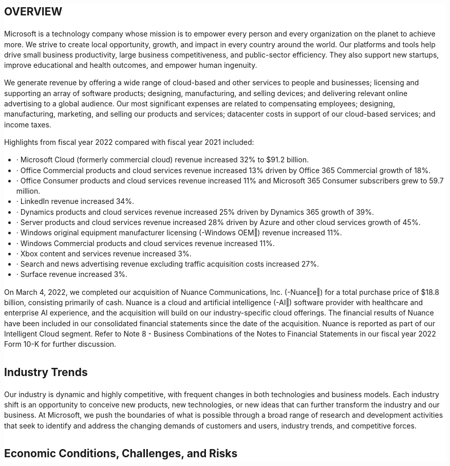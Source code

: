 ## OVERVIEW

Microsoft is a technology company whose mission is to empower every person and every organization on the planet to achieve more. We strive to create local opportunity, growth, and impact in every country around the world. Our platforms and tools help drive small business productivity, large business competitiveness, and public-sector efficiency. They also support new startups, improve educational and health outcomes, and empower human ingenuity.

We generate revenue by offering a wide range of cloud-based and other services to people and businesses; licensing and supporting an array of software products; designing, manufacturing, and selling devices; and delivering relevant online advertising  to  a  global  audience.  Our  most  significant  expenses  are  related  to  compensating  employees;  designing, manufacturing, marketing, and selling our products and services; datacenter costs in support of our cloud-based services; and income taxes.

Highlights from fiscal year 2022 compared with fiscal year 2021 included:

- · Microsoft Cloud (formerly commercial cloud) revenue increased 32% to $91.2 billion.
- · Office  Commercial  products  and  cloud  services  revenue  increased  13%  driven  by  Office  365  Commercial growth of 18%.
- · Office  Consumer  products  and  cloud  services  revenue  increased  11%  and  Microsoft  365  Consumer subscribers grew to 59.7 million.
- · LinkedIn revenue increased 34%.
- · Dynamics products and cloud services revenue increased 25% driven by Dynamics 365 growth of 39%.
- · Server products and cloud services revenue increased 28% driven by Azure and other cloud services growth of 45%.
- · Windows original equipment manufacturer licensing (-Windows OEM‖) revenue increased 11%.
- · Windows Commercial products and cloud services revenue increased 11%.
- · Xbox content and services revenue increased 3%.
- · Search and news advertising revenue excluding traffic acquisition costs increased 27%.
- · Surface revenue increased 3%.

On March 4, 2022, we completed our acquisition of Nuance Communications, Inc. (-Nuance‖) for a total purchase price of $18.8 billion,  consisting  primarily  of  cash.  Nuance  is  a  cloud  and  artificial  intelligence  (-AI‖)  software  provider  with healthcare  and  enterprise  AI  experience,  and  the  acquisition  will  build  on  our  industry-specific  cloud  offerings.  The financial results of Nuance have been included in our consolidated financial statements since the date of the acquisition. Nuance is reported as part of our Intelligent Cloud segment. Refer to Note 8 - Business Combinations of the Notes to Financial Statements in our fiscal year 2022 Form 10-K for further discussion.

## Industry Trends

Our industry is dynamic and highly competitive, with frequent changes in both technologies and business models.  Each industry shift is an opportunity to conceive new products, new technologies, or new ideas that can further transform the industry and our business. At Microsoft, we push the boundaries of what is possible through a broad range of research and development activities  that  seek  to  identify  and  address  the  changing  demands  of  customers  and  users,  industry trends, and competitive forces.

## Economic Conditions, Challenges, and Risks
